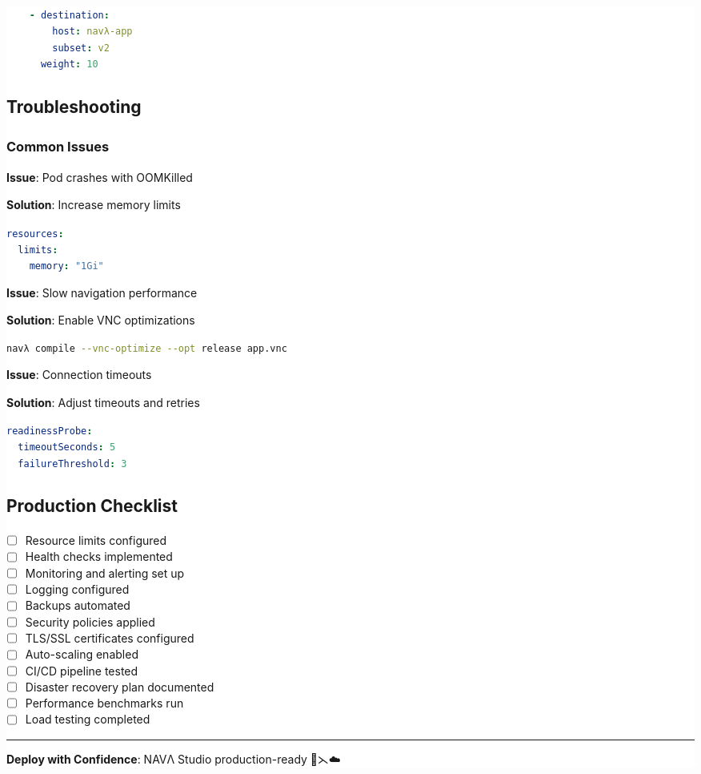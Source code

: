```yaml
    - destination:
        host: navλ-app
        subset: v2
      weight: 10
```

## Troubleshooting

### Common Issues

**Issue**: Pod crashes with OOMKilled

**Solution**: Increase memory limits
```yaml
resources:
  limits:
    memory: "1Gi"
```

**Issue**: Slow navigation performance

**Solution**: Enable VNC optimizations
```bash
navλ compile --vnc-optimize --opt release app.vnc
```

**Issue**: Connection timeouts

**Solution**: Adjust timeouts and retries
```yaml
readinessProbe:
  timeoutSeconds: 5
  failureThreshold: 3
```

## Production Checklist

- [ ] Resource limits configured
- [ ] Health checks implemented
- [ ] Monitoring and alerting set up
- [ ] Logging configured
- [ ] Backups automated
- [ ] Security policies applied
- [ ] TLS/SSL certificates configured
- [ ] Auto-scaling enabled
- [ ] CI/CD pipeline tested
- [ ] Disaster recovery plan documented
- [ ] Performance benchmarks run
- [ ] Load testing completed

---

**Deploy with Confidence**: NAVΛ Studio production-ready 🚀⋋☁️

